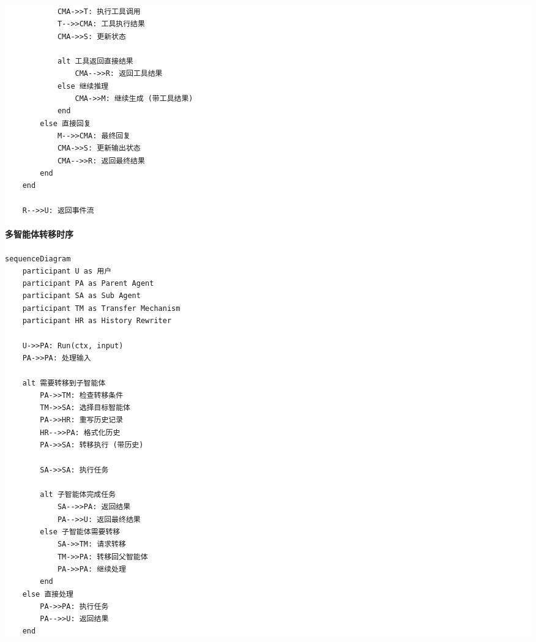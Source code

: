 ```mermaid
            CMA->>T: 执行工具调用
            T-->>CMA: 工具执行结果
            CMA->>S: 更新状态
            
            alt 工具返回直接结果
                CMA-->>R: 返回工具结果
            else 继续推理
                CMA->>M: 继续生成 (带工具结果)
            end
        else 直接回复
            M-->>CMA: 最终回复
            CMA->>S: 更新输出状态
            CMA-->>R: 返回最终结果
        end
    end
    
    R-->>U: 返回事件流
```

#### 多智能体转移时序

```mermaid
sequenceDiagram
    participant U as 用户
    participant PA as Parent Agent
    participant SA as Sub Agent
    participant TM as Transfer Mechanism
    participant HR as History Rewriter
    
    U->>PA: Run(ctx, input)
    PA->>PA: 处理输入
    
    alt 需要转移到子智能体
        PA->>TM: 检查转移条件
        TM->>SA: 选择目标智能体
        PA->>HR: 重写历史记录
        HR-->>PA: 格式化历史
        PA->>SA: 转移执行 (带历史)
        
        SA->>SA: 执行任务
        
        alt 子智能体完成任务
            SA-->>PA: 返回结果
            PA-->>U: 返回最终结果
        else 子智能体需要转移
            SA->>TM: 请求转移
            TM->>PA: 转移回父智能体
            PA->>PA: 继续处理
        end
    else 直接处理
        PA->>PA: 执行任务
        PA-->>U: 返回结果
    end
```
